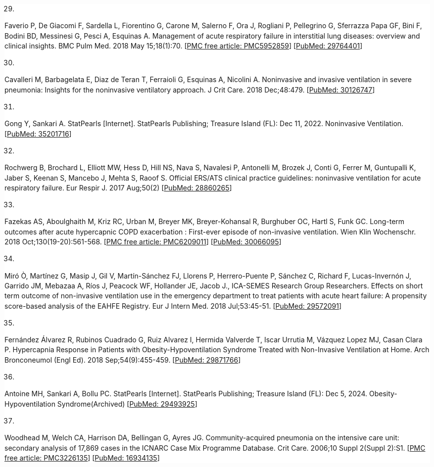 29.

Faverio P, De Giacomi F, Sardella L, Fiorentino G, Carone M, Salerno F, Ora J, Rogliani P, Pellegrino G, Sferrazza Papa GF, Bini F, Bodini BD, Messinesi G, Pesci A, Esquinas A. Management of acute respiratory failure in interstitial lung diseases: overview and clinical insights. BMC Pulm Med. 2018 May 15;18(1):70. \[[PMC free article: PMC5952859](/pmc/articles/PMC5952859/)\] \[[PubMed: 29764401](https://pubmed.ncbi.nlm.nih.gov/29764401)\]

30.

Cavalleri M, Barbagelata E, Diaz de Teran T, Ferraioli G, Esquinas A, Nicolini A. Noninvasive and invasive ventilation in severe pneumonia: Insights for the noninvasive ventilatory approach. J Crit Care. 2018 Dec;48:479. \[[PubMed: 30126747](https://pubmed.ncbi.nlm.nih.gov/30126747)\]

31.

Gong Y, Sankari A. StatPearls [Internet]. StatPearls Publishing; Treasure Island (FL): Dec 11, 2022. Noninvasive Ventilation. \[[PubMed: 35201716](https://pubmed.ncbi.nlm.nih.gov/35201716)\]

32.

Rochwerg B, Brochard L, Elliott MW, Hess D, Hill NS, Nava S, Navalesi P, Antonelli M, Brozek J, Conti G, Ferrer M, Guntupalli K, Jaber S, Keenan S, Mancebo J, Mehta S, Raoof S. Official ERS/ATS clinical practice guidelines: noninvasive ventilation for acute respiratory failure. Eur Respir J. 2017 Aug;50(2) \[[PubMed: 28860265](https://pubmed.ncbi.nlm.nih.gov/28860265)\]

33.

Fazekas AS, Aboulghaith M, Kriz RC, Urban M, Breyer MK, Breyer-Kohansal R, Burghuber OC, Hartl S, Funk GC. Long-term outcomes after acute hypercapnic COPD exacerbation : First-ever episode of non-invasive ventilation. Wien Klin Wochenschr. 2018 Oct;130(19-20):561-568. \[[PMC free article: PMC6209011](/pmc/articles/PMC6209011/)\] \[[PubMed: 30066095](https://pubmed.ncbi.nlm.nih.gov/30066095)\]

34.

Miró Ò, Martínez G, Masip J, Gil V, Martín-Sánchez FJ, Llorens P, Herrero-Puente P, Sánchez C, Richard F, Lucas-Invernón J, Garrido JM, Mebazaa A, Ríos J, Peacock WF, Hollander JE, Jacob J., ICA-SEMES Research Group Researchers. Effects on short term outcome of non-invasive ventilation use in the emergency department to treat patients with acute heart failure: A propensity score-based analysis of the EAHFE Registry. Eur J Intern Med. 2018 Jul;53:45-51. \[[PubMed: 29572091](https://pubmed.ncbi.nlm.nih.gov/29572091)\]

35.

Fernández Álvarez R, Rubinos Cuadrado G, Ruiz Alvarez I, Hermida Valverde T, Iscar Urrutia M, Vázquez Lopez MJ, Casan Clara P. Hypercapnia Response in Patients with Obesity-Hypoventilation Syndrome Treated with Non-Invasive Ventilation at Home. Arch Bronconeumol (Engl Ed). 2018 Sep;54(9):455-459. \[[PubMed: 29871766](https://pubmed.ncbi.nlm.nih.gov/29871766)\]

36.

Antoine MH, Sankari A, Bollu PC. StatPearls [Internet]. StatPearls Publishing; Treasure Island (FL): Dec 5, 2024. Obesity-Hypoventilation Syndrome(Archived) \[[PubMed: 29493925](https://pubmed.ncbi.nlm.nih.gov/29493925)\]

37.

Woodhead M, Welch CA, Harrison DA, Bellingan G, Ayres JG. Community-acquired pneumonia on the intensive care unit: secondary analysis of 17,869 cases in the ICNARC Case Mix Programme Database. Crit Care. 2006;10 Suppl 2(Suppl 2):S1. \[[PMC free article: PMC3226135](/pmc/articles/PMC3226135/)\] \[[PubMed: 16934135](https://pubmed.ncbi.nlm.nih.gov/16934135)\]
